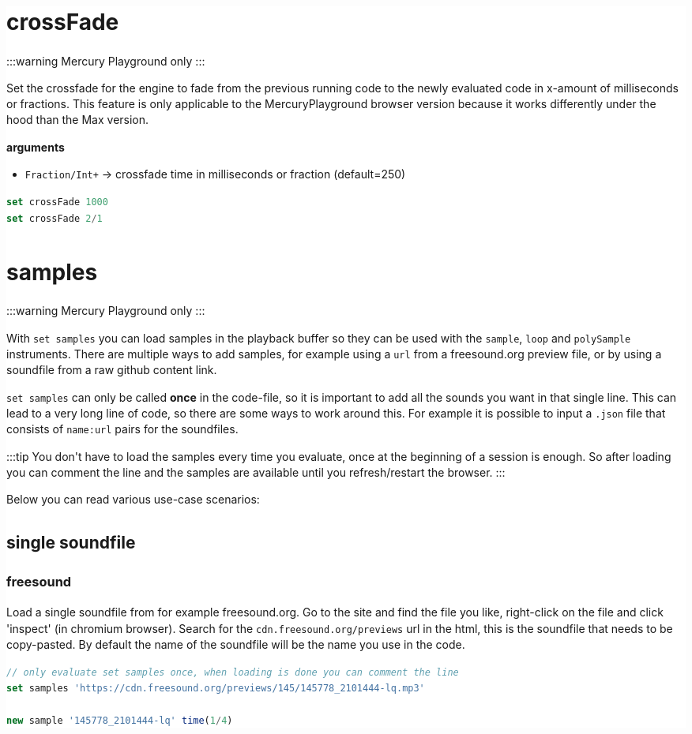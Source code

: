 # crossFade

:::warning Mercury Playground only
:::

Set the crossfade for the engine to fade from the previous running code to the newly evaluated code in x-amount of milliseconds or fractions. This feature is only applicable to the MercuryPlayground browser version because it works differently under the hood than the Max version.

**arguments**
- `Fraction/Int+` -> crossfade time in milliseconds or fraction (default=250)

```js
set crossFade 1000
set crossFade 2/1
```

# samples

:::warning Mercury Playground only
:::

With `set samples` you can load samples in the playback buffer so they can be used with the `sample`, `loop` and `polySample` instruments. There are multiple ways to add samples, for example using a `url` from a freesound.org preview file, or by using a soundfile from a raw github content link. 

`set samples` can only be called **once** in the code-file, so it is important to add all the sounds you want in that single line. This can lead to a very long line of code, so there are some ways to work around this. For example it is possible to input a `.json` file that consists of `name:url` pairs for the soundfiles. 

:::tip
You don't have to load the samples every time you evaluate, once at the beginning of a session is enough. So after loading you can comment the line and the samples are available until you refresh/restart the browser.
:::

Below you can read various use-case scenarios:

## single soundfile

### freesound

Load a single soundfile from for example freesound.org. Go to the site and find the file you like, right-click on the file and click 'inspect' (in chromium browser). Search for the `cdn.freesound.org/previews` url in the html, this is the soundfile that needs to be copy-pasted. By default the name of the soundfile will be the name you use in the code.

```js
// only evaluate set samples once, when loading is done you can comment the line
set samples 'https://cdn.freesound.org/previews/145/145778_2101444-lq.mp3'

new sample '145778_2101444-lq' time(1/4)
```
